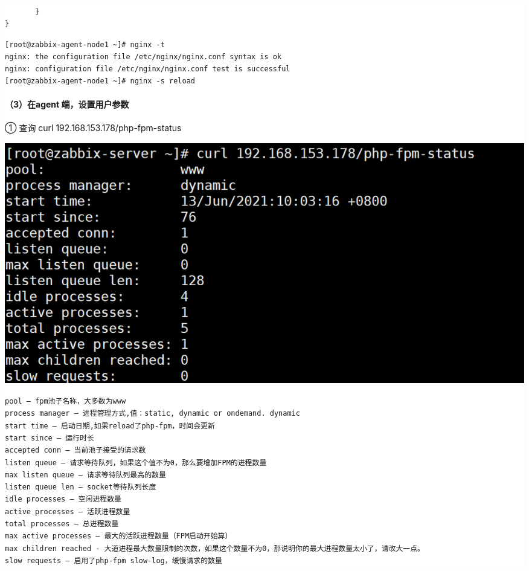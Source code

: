```
       }
}
```

```
[root@zabbix-agent-node1 ~]# nginx -t 
nginx: the configuration file /etc/nginx/nginx.conf syntax is ok
nginx: configuration file /etc/nginx/nginx.conf test is successful
[root@zabbix-agent-node1 ~]# nginx -s reload
```

#### （3）在agent 端，设置用户参数

① 查询 curl 192.168.153.178/php-fpm-status

![image-20210613100444928](assets/image-20210613100444928.png)

```
pool – fpm池子名称，大多数为www
process manager – 进程管理方式,值：static, dynamic or ondemand. dynamic
start time – 启动日期,如果reload了php-fpm，时间会更新
start since – 运行时长
accepted conn – 当前池子接受的请求数
listen queue – 请求等待队列，如果这个值不为0，那么要增加FPM的进程数量
max listen queue – 请求等待队列最高的数量
listen queue len – socket等待队列长度
idle processes – 空闲进程数量
active processes – 活跃进程数量
total processes – 总进程数量
max active processes – 最大的活跃进程数量（FPM启动开始算）
max children reached - 大道进程最大数量限制的次数，如果这个数量不为0，那说明你的最大进程数量太小了，请改大一点。
slow requests – 启用了php-fpm slow-log，缓慢请求的数量
```
